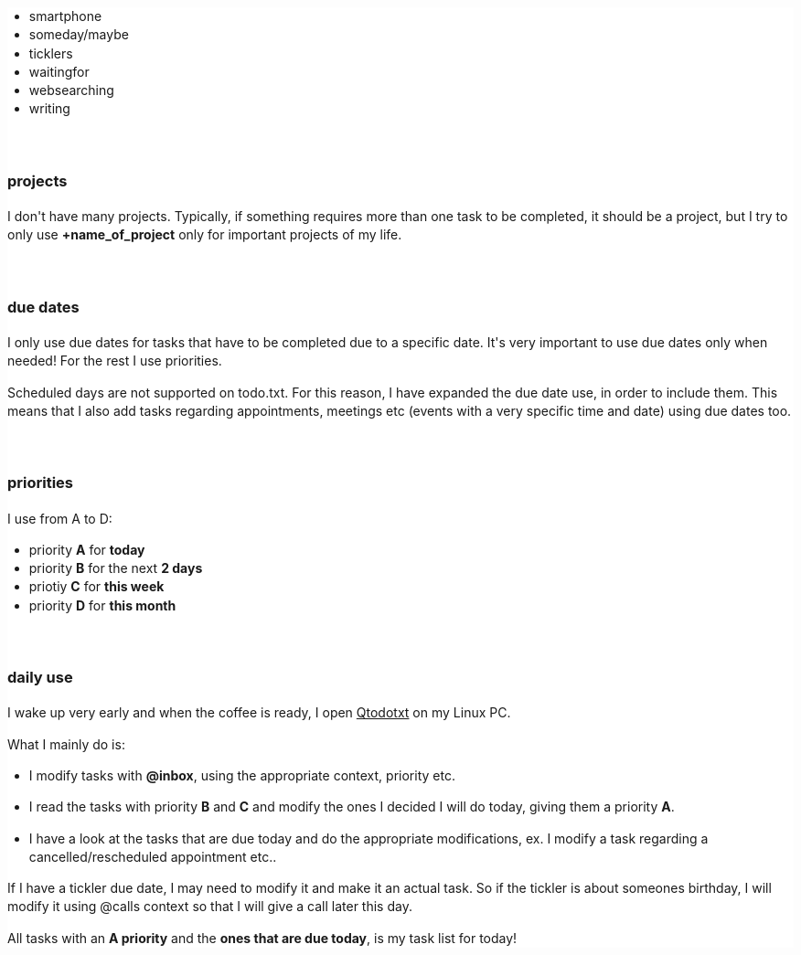 - smartphone
- someday/maybe
- ticklers
- waitingfor
- websearching
- writing

&nbsp;
### projects

I don't have many projects. Typically, if something requires more than one task to be completed, it should be a project, but I try to only use **+name_of_project** only for important projects of my life.

&nbsp;
### due dates

I only use due dates for tasks that have to be completed due to a specific date. It's very important to use due dates only when needed! For the rest I use priorities.

Scheduled days are not supported on todo.txt. For this reason, I have expanded the due date use, in order to include them. This means that I also add tasks regarding appointments, meetings etc (events with a very specific time and date) using due dates too.

&nbsp;
### priorities

I use from A to D:

- priority **A** for **today**
- priority **B** for the next **2 days**
- priotiy **C** for **this week**
- priority **D** for **this month**

&nbsp;
### daily use

I wake up very early and when the coffee is ready, I open [Qtodotxt](https://github.com/QTodoTxt/QTodoTxt) on my Linux PC.

What I mainly do is:

- I modify tasks with **@inbox**, using the appropriate context, priority etc.

- I read the tasks with priority **B** and **C** and modify the ones I decided I will do today, giving them a priority **A**.

- I have a look at the tasks that are due today and do the appropriate modifications, ex. I modify a task regarding a cancelled/rescheduled appointment etc..

If I have a tickler due date, I may need to modify it and make it an actual task. So if the tickler is about someones birthday, I will modify it using @calls context so that I will give a call later this day.

All tasks with an **A priority** and the **ones that are due today**, is my task list  for  today!
